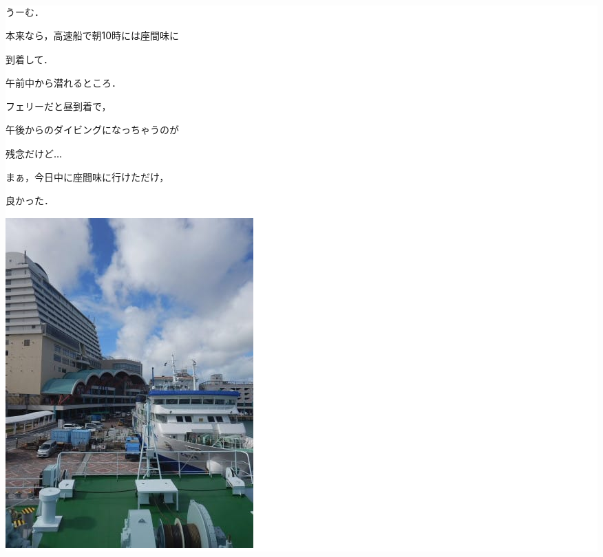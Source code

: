 





うーむ．


本来なら，高速船で朝10時には座間味に


到着して．


午前中から潜れるところ．


フェリーだと昼到着で，


午後からのダイビングになっちゃうのが


残念だけど…


まぁ，今日中に座間味に行けただけ，


良かった．




![853ad6492b15315d3db6287c893d5f85.jpg](images/853ad6492b15315d3db6287c893d5f85.jpg)



